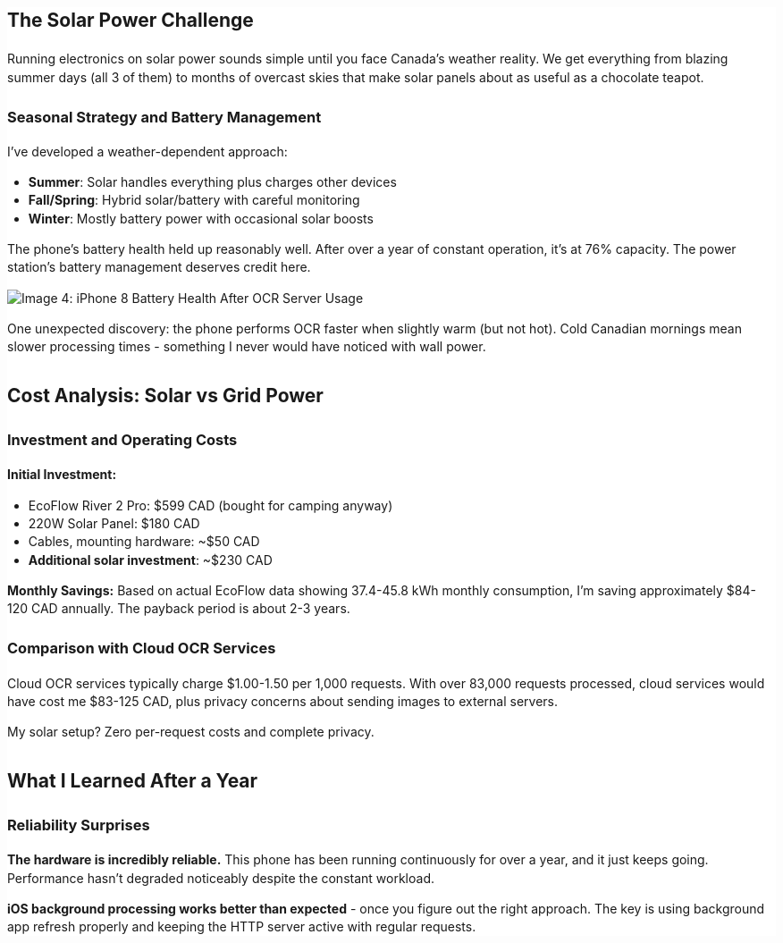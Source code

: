 The Solar Power Challenge
-------------------------

Running electronics on solar power sounds simple until you face Canada’s weather reality. We get everything from blazing summer days (all 3 of them) to months of overcast skies that make solar panels about as useful as a chocolate teapot.

### Seasonal Strategy and Battery Management

I’ve developed a weather-dependent approach:

*   **Summer**: Solar handles everything plus charges other devices
*   **Fall/Spring**: Hybrid solar/battery with careful monitoring
*   **Winter**: Mostly battery power with occasional solar boosts

The phone’s battery health held up reasonably well. After over a year of constant operation, it’s at 76% capacity. The power station’s battery management deserves credit here.

![Image 4: iPhone 8 Battery Health After OCR Server Usage](https://terminalbytes.com/iphone-8-solar-powered-vision-ocr-server/iphone-8-battery-health-ocr-server.jpeg)

One unexpected discovery: the phone performs OCR faster when slightly warm (but not hot). Cold Canadian mornings mean slower processing times - something I never would have noticed with wall power.

Cost Analysis: Solar vs Grid Power
----------------------------------

### Investment and Operating Costs

**Initial Investment:**

*   EcoFlow River 2 Pro: $599 CAD (bought for camping anyway)
*   220W Solar Panel: $180 CAD
*   Cables, mounting hardware: ~$50 CAD
*   **Additional solar investment**: ~$230 CAD

**Monthly Savings:** Based on actual EcoFlow data showing 37.4-45.8 kWh monthly consumption, I’m saving approximately $84-120 CAD annually. The payback period is about 2-3 years.

### Comparison with Cloud OCR Services

Cloud OCR services typically charge $1.00-1.50 per 1,000 requests. With over 83,000 requests processed, cloud services would have cost me $83-125 CAD, plus privacy concerns about sending images to external servers.

My solar setup? Zero per-request costs and complete privacy.

What I Learned After a Year
---------------------------

### Reliability Surprises

**The hardware is incredibly reliable.** This phone has been running continuously for over a year, and it just keeps going. Performance hasn’t degraded noticeably despite the constant workload.

**iOS background processing works better than expected** - once you figure out the right approach. The key is using background app refresh properly and keeping the HTTP server active with regular requests.
